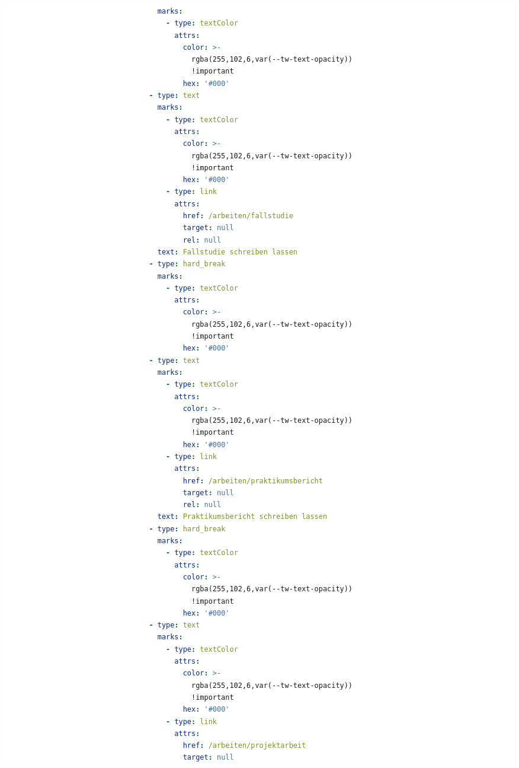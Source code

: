 ```yaml
                                    marks:
                                      - type: textColor
                                        attrs:
                                          color: >-
                                            rgba(255,102,6,var(--tw-text-opacity))
                                            !important
                                          hex: '#000'
                                  - type: text
                                    marks:
                                      - type: textColor
                                        attrs:
                                          color: >-
                                            rgba(255,102,6,var(--tw-text-opacity))
                                            !important
                                          hex: '#000'
                                      - type: link
                                        attrs:
                                          href: /arbeiten/fallstudie
                                          target: null
                                          rel: null
                                    text: Fallstudie schreiben lassen
                                  - type: hard_break
                                    marks:
                                      - type: textColor
                                        attrs:
                                          color: >-
                                            rgba(255,102,6,var(--tw-text-opacity))
                                            !important
                                          hex: '#000'
                                  - type: text
                                    marks:
                                      - type: textColor
                                        attrs:
                                          color: >-
                                            rgba(255,102,6,var(--tw-text-opacity))
                                            !important
                                          hex: '#000'
                                      - type: link
                                        attrs:
                                          href: /arbeiten/praktikumsbericht
                                          target: null
                                          rel: null
                                    text: Praktikumsbericht schreiben lassen
                                  - type: hard_break
                                    marks:
                                      - type: textColor
                                        attrs:
                                          color: >-
                                            rgba(255,102,6,var(--tw-text-opacity))
                                            !important
                                          hex: '#000'
                                  - type: text
                                    marks:
                                      - type: textColor
                                        attrs:
                                          color: >-
                                            rgba(255,102,6,var(--tw-text-opacity))
                                            !important
                                          hex: '#000'
                                      - type: link
                                        attrs:
                                          href: /arbeiten/projektarbeit
                                          target: null
```